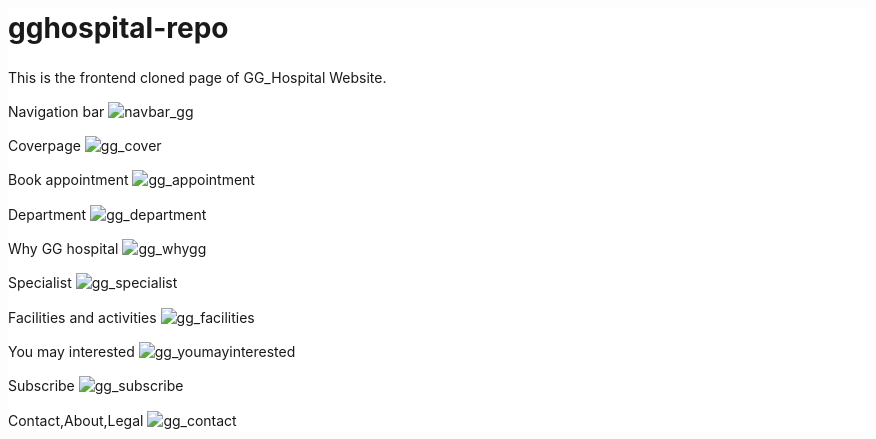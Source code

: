 # gghospital-repo

This is the frontend cloned page of GG_Hospital Website. 

Navigation bar
<img width="908" alt="navbar_gg" src="https://github.com/nvxgithub/gghospital-repo/assets/109309347/b2117526-3c19-4c53-9a71-59c4503d5374">

Coverpage
<img width="907" alt="gg_cover" src="https://github.com/nvxgithub/gghospital-repo/assets/109309347/c8c75162-b3ad-4a66-b304-0ba3ed824042">

Book appointment
<img width="897" alt="gg_appointment" src="https://github.com/nvxgithub/gghospital-repo/assets/109309347/2c6af90e-ba9e-4db3-9e00-4ee88df99fc1">

Department
<img width="919" alt="gg_department" src="https://github.com/nvxgithub/gghospital-repo/assets/109309347/d525bec6-ab30-4f32-be7b-ccedc51d537d">

Why GG hospital
<img width="908" alt="gg_whygg" src="https://github.com/nvxgithub/gghospital-repo/assets/109309347/4a97ee44-baeb-47b6-aa15-9f63ab036fbb">

Specialist
<img width="913" alt="gg_specialist" src="https://github.com/nvxgithub/gghospital-repo/assets/109309347/888c926a-cbdd-478f-8b63-8289adcab0f0">

Facilities and activities
<img width="922" alt="gg_facilities" src="https://github.com/nvxgithub/gghospital-repo/assets/109309347/7043c602-703b-4244-8522-cf7694ce0492">

You may interested
<img width="918" alt="gg_youmayinterested" src="https://github.com/nvxgithub/gghospital-repo/assets/109309347/d203a92f-715f-495b-8b2c-ad9b8281c7c1">

Subscribe
<img width="913" alt="gg_subscribe" src="https://github.com/nvxgithub/gghospital-repo/assets/109309347/7bc8425f-3529-4380-a14d-dc00a401dcac">

Contact,About,Legal
<img width="922" alt="gg_contact" src="https://github.com/nvxgithub/gghospital-repo/assets/109309347/8ec3a79b-a451-47fb-bd7f-386d52aff3ac">


